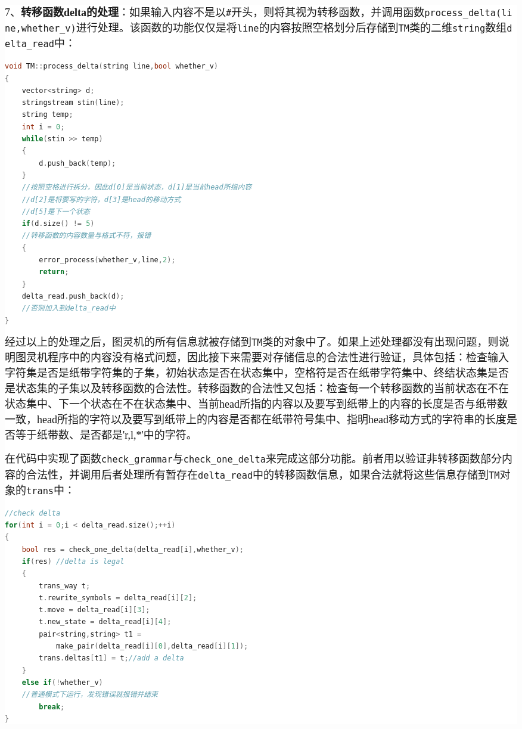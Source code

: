   <font size=4 face="楷体">	7、**转移函数delta的处理**：如果输入内容不是以`#`开头，则将其视为转移函数，并调用函数`process_delta(line,whether_v)`进行处理。该函数的功能仅仅是将`line`的内容按照空格划分后存储到`TM`类的二维`string`数组`delta_read`中：</font>

  ```c++
  void TM::process_delta(string line,bool whether_v)
  {
      vector<string> d;
      stringstream stin(line);
      string temp;
      int i = 0;
      while(stin >> temp)
      {
          d.push_back(temp);
      }
      //按照空格进行拆分，因此d[0]是当前状态，d[1]是当前head所指内容
      //d[2]是将要写的字符，d[3]是head的移动方式
      //d[5]是下一个状态
      if(d.size() != 5)
      //转移函数的内容数量与格式不符，报错
      {
          error_process(whether_v,line,2);
          return;
      }
      delta_read.push_back(d);
      //否则加入到delta_read中
  }
  ```

  <font size=4 face="楷体">	经过以上的处理之后，图灵机的所有信息就被存储到`TM`类的对象中了。如果上述处理都没有出现问题，则说明图灵机程序中的内容没有格式问题，因此接下来需要对存储信息的合法性进行验证，具体包括：检查输入字符集是否是纸带字符集的子集，初始状态是否在状态集中，空格符是否在纸带字符集中、终结状态集是否是状态集的子集以及转移函数的合法性。转移函数的合法性又包括：检查每一个转移函数的当前状态在不在状态集中、下一个状态在不在状态集中、当前head所指的内容以及要写到纸带上的内容的长度是否与纸带数一致，head所指的字符以及要写到纸带上的内容是否都在纸带符号集中、指明head移动方式的字符串的长度是否等于纸带数、是否都是'r,l,*'中的字符。</font>

  <font size=4 face="楷体">	在代码中实现了函数`check_grammar`与`check_one_delta`来完成这部分功能。前者用以验证非转移函数部分内容的合法性，并调用后者处理所有暂存在`delta_read`中的转移函数信息，如果合法就将这些信息存储到`TM`对象的`trans`中：</font>

  ```c++
  //check delta
  for(int i = 0;i < delta_read.size();++i)
  {
      bool res = check_one_delta(delta_read[i],whether_v);
      if(res) //delta is legal
      {
          trans_way t;
          t.rewrite_symbols = delta_read[i][2];
          t.move = delta_read[i][3];
          t.new_state = delta_read[i][4];
          pair<string,string> t1 = 
              make_pair(delta_read[i][0],delta_read[i][1]);
          trans.deltas[t1] = t;//add a delta
      }
      else if(!whether_v)
      //普通模式下运行，发现错误就报错并结束
          break;
  }
  ```
